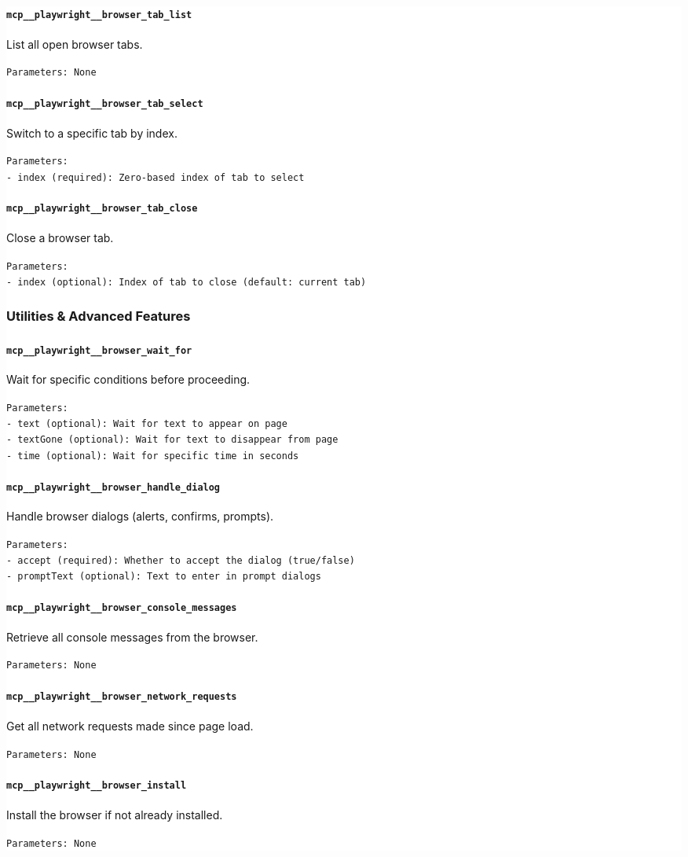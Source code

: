 #### `mcp__playwright__browser_tab_list`
List all open browser tabs.
```
Parameters: None
```

#### `mcp__playwright__browser_tab_select`
Switch to a specific tab by index.
```
Parameters:
- index (required): Zero-based index of tab to select
```

#### `mcp__playwright__browser_tab_close`
Close a browser tab.
```
Parameters:
- index (optional): Index of tab to close (default: current tab)
```

### Utilities & Advanced Features

#### `mcp__playwright__browser_wait_for`
Wait for specific conditions before proceeding.
```
Parameters:
- text (optional): Wait for text to appear on page
- textGone (optional): Wait for text to disappear from page
- time (optional): Wait for specific time in seconds
```

#### `mcp__playwright__browser_handle_dialog`
Handle browser dialogs (alerts, confirms, prompts).
```
Parameters:
- accept (required): Whether to accept the dialog (true/false)
- promptText (optional): Text to enter in prompt dialogs
```

#### `mcp__playwright__browser_console_messages`
Retrieve all console messages from the browser.
```
Parameters: None
```

#### `mcp__playwright__browser_network_requests`
Get all network requests made since page load.
```
Parameters: None
```

#### `mcp__playwright__browser_install`
Install the browser if not already installed.
```
Parameters: None
```
